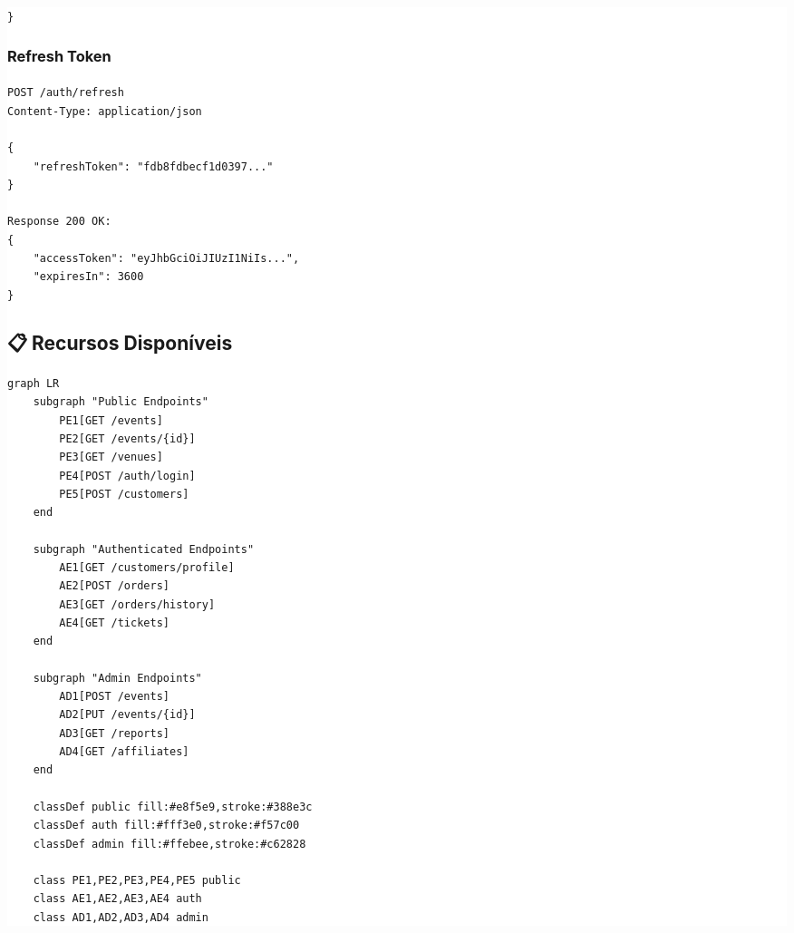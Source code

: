 ```http
}
```

### Refresh Token
```http
POST /auth/refresh
Content-Type: application/json

{
    "refreshToken": "fdb8fdbecf1d0397..."
}

Response 200 OK:
{
    "accessToken": "eyJhbGciOiJIUzI1NiIs...",
    "expiresIn": 3600
}
```

## 📋 Recursos Disponíveis

```mermaid
graph LR
    subgraph "Public Endpoints"
        PE1[GET /events]
        PE2[GET /events/{id}]
        PE3[GET /venues]
        PE4[POST /auth/login]
        PE5[POST /customers]
    end

    subgraph "Authenticated Endpoints"
        AE1[GET /customers/profile]
        AE2[POST /orders]
        AE3[GET /orders/history]
        AE4[GET /tickets]
    end

    subgraph "Admin Endpoints"
        AD1[POST /events]
        AD2[PUT /events/{id}]
        AD3[GET /reports]
        AD4[GET /affiliates]
    end

    classDef public fill:#e8f5e9,stroke:#388e3c
    classDef auth fill:#fff3e0,stroke:#f57c00
    classDef admin fill:#ffebee,stroke:#c62828

    class PE1,PE2,PE3,PE4,PE5 public
    class AE1,AE2,AE3,AE4 auth
    class AD1,AD2,AD3,AD4 admin
```
